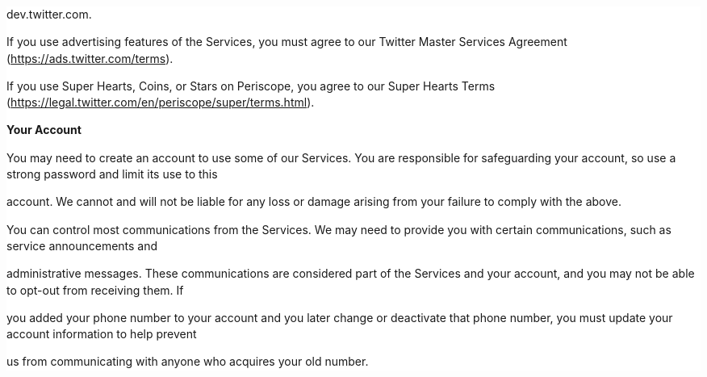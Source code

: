 dev.twitter.com.

If you use advertising features of the Services, you must agree to our Twitter Master Services Agreement (https://ads.twitter.com/terms).

 

If you use Super Hearts, Coins, or Stars on Periscope, you agree to our Super Hearts Terms (https://legal.twitter.com/en/periscope/super/terms.html).

**Your Account**

You may need to create an account to use some of our Services. You are responsible for safeguarding your account, so use a strong password and limit its use to this

account. We cannot and will not be liable for any loss or damage arising from your failure to comply with the above.

You can control most communications from the Services. We may need to provide you with certain communications, such as service announcements and

administrative messages. These communications are considered part of the Services and your account, and you may not be able to opt-out from receiving them. If

you added your phone number to your account and you later change or deactivate that phone number, you must update your account information to help prevent

us from communicating with anyone who acquires your old number.


